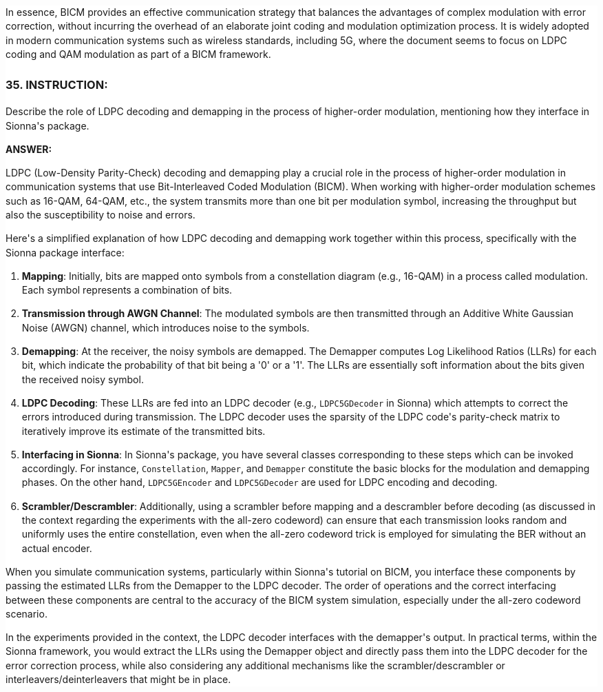 In essence, BICM provides an effective communication strategy that balances the advantages of complex modulation with error correction, without incurring the overhead of an elaborate joint coding and modulation optimization process. It is widely adopted in modern communication systems such as wireless standards, including 5G, where the document seems to focus on LDPC coding and QAM modulation as part of a BICM framework.

### 35. INSTRUCTION:
Describe the role of LDPC decoding and demapping in the process of higher-order modulation, mentioning how they interface in Sionna's package.

**ANSWER:**

LDPC (Low-Density Parity-Check) decoding and demapping play a crucial role in the process of higher-order modulation in communication systems that use Bit-Interleaved Coded Modulation (BICM). When working with higher-order modulation schemes such as 16-QAM, 64-QAM, etc., the system transmits more than one bit per modulation symbol, increasing the throughput but also the susceptibility to noise and errors.

Here's a simplified explanation of how LDPC decoding and demapping work together within this process, specifically with the Sionna package interface:

1. **Mapping**: Initially, bits are mapped onto symbols from a constellation diagram (e.g., 16-QAM) in a process called modulation. Each symbol represents a combination of bits.

2. **Transmission through AWGN Channel**: The modulated symbols are then transmitted through an Additive White Gaussian Noise (AWGN) channel, which introduces noise to the symbols.

3. **Demapping**: At the receiver, the noisy symbols are demapped. The Demapper computes Log Likelihood Ratios (LLRs) for each bit, which indicate the probability of that bit being a '0' or a '1'. The LLRs are essentially soft information about the bits given the received noisy symbol.

4. **LDPC Decoding**: These LLRs are fed into an LDPC decoder (e.g., `LDPC5GDecoder` in Sionna) which attempts to correct the errors introduced during transmission. The LDPC decoder uses the sparsity of the LDPC code's parity-check matrix to iteratively improve its estimate of the transmitted bits.

5. **Interfacing in Sionna**: In Sionna's package, you have several classes corresponding to these steps which can be invoked accordingly. For instance, `Constellation`, `Mapper`, and `Demapper` constitute the basic blocks for the modulation and demapping phases. On the other hand, `LDPC5GEncoder` and `LDPC5GDecoder` are used for LDPC encoding and decoding.

6. **Scrambler/Descrambler**: Additionally, using a scrambler before mapping and a descrambler before decoding (as discussed in the context regarding the experiments with the all-zero codeword) can ensure that each transmission looks random and uniformly uses the entire constellation, even when the all-zero codeword trick is employed for simulating the BER without an actual encoder.

When you simulate communication systems, particularly within Sionna's tutorial on BICM, you interface these components by passing the estimated LLRs from the Demapper to the LDPC decoder. The order of operations and the correct interfacing between these components are central to the accuracy of the BICM system simulation, especially under the all-zero codeword scenario.

In the experiments provided in the context, the LDPC decoder interfaces with the demapper's output. In practical terms, within the Sionna framework, you would extract the LLRs using the Demapper object and directly pass them into the LDPC decoder for the error correction process, while also considering any additional mechanisms like the scrambler/descrambler or interleavers/deinterleavers that might be in place.
